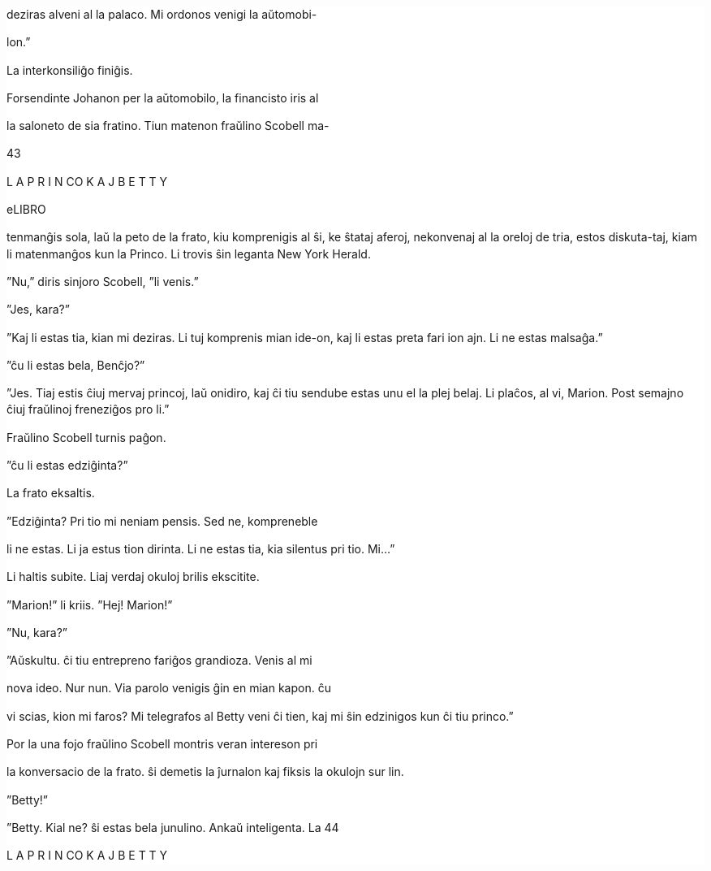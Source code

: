 deziras alveni al la palaco. Mi ordonos venigi la aŭtomobi-

lon.” 

La interkonsiliĝo finiĝis. 

Forsendinte Johanon per la aŭtomobilo, la financisto iris al

la saloneto de sia fratino. Tiun matenon fraŭlino Scobell ma-

43

L A P R I N CO K A J B E T T Y

eLIBRO

tenmanĝis sola, laŭ la peto de la frato, kiu komprenigis al ŝi, ke ŝtataj aferoj, nekonvenaj al la oreloj de tria, estos diskuta-taj, kiam li matenmanĝos kun la Princo. Li trovis ŝin leganta New York Herald. 

”Nu,” diris sinjoro Scobell, ”li venis.” 

”Jes, kara?” 

”Kaj li estas tia, kian mi deziras. Li tuj komprenis mian ide-on, kaj li estas preta fari ion ajn. Li ne estas malsaĝa.” 

”ĉu li estas bela, Benĉjo?” 

”Jes. Tiaj estis ĉiuj mervaj princoj, laŭ onidiro, kaj ĉi tiu sendube estas unu el la plej belaj. Li plaĉos, al vi, Marion. Post semajno ĉiuj fraŭlinoj freneziĝos pro li.” 

Fraŭlino Scobell turnis paĝon. 

”ĉu li estas edziĝinta?” 

La frato eksaltis. 

”Edziĝinta? Pri tio mi neniam pensis. Sed ne, kompreneble

li ne estas. Li ja estus tion dirinta. Li ne estas tia, kia silentus pri tio. Mi…” 

Li haltis subite. Liaj verdaj okuloj brilis ekscitite. 

”Marion\!” li kriis. ”Hej\! Marion\!” 

”Nu, kara?” 

”Aŭskultu. ĉi tiu entrepreno fariĝos grandioza. Venis al mi

nova ideo. Nur nun. Via parolo venigis ĝin en mian kapon. ĉu

vi scias, kion mi faros? Mi telegrafos al Betty veni ĉi tien, kaj mi ŝin edzinigos kun ĉi tiu princo.” 

Por la una fojo fraŭlino Scobell montris veran intereson pri

la konversacio de la frato. ŝi demetis la ĵurnalon kaj fiksis la okulojn sur lin. 

”Betty\!” 

”Betty. Kial ne? ŝi estas bela junulino. Ankaŭ inteligenta. La 44

L A P R I N CO K A J B E T T Y
